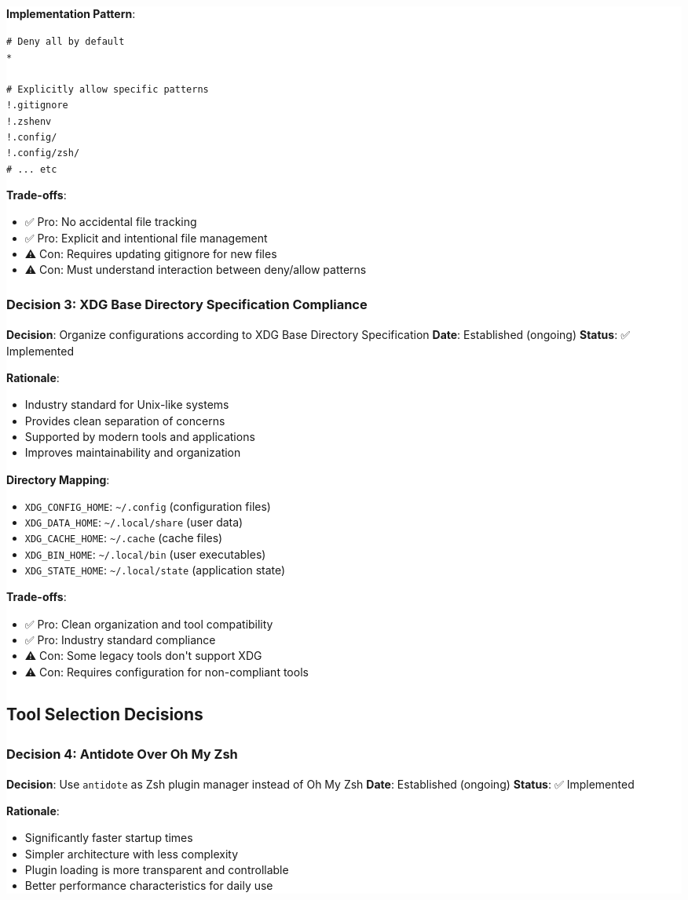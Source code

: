 **Implementation Pattern**:
```gitignore
# Deny all by default
*

# Explicitly allow specific patterns
!.gitignore
!.zshenv
!.config/
!.config/zsh/
# ... etc
```

**Trade-offs**:
- ✅ Pro: No accidental file tracking
- ✅ Pro: Explicit and intentional file management
- ⚠️ Con: Requires updating gitignore for new files
- ⚠️ Con: Must understand interaction between deny/allow patterns

### Decision 3: XDG Base Directory Specification Compliance
**Decision**: Organize configurations according to XDG Base Directory Specification
**Date**: Established (ongoing)
**Status**: ✅ Implemented

**Rationale**:
- Industry standard for Unix-like systems
- Provides clean separation of concerns
- Supported by modern tools and applications
- Improves maintainability and organization

**Directory Mapping**:
- `XDG_CONFIG_HOME`: `~/.config` (configuration files)
- `XDG_DATA_HOME`: `~/.local/share` (user data)
- `XDG_CACHE_HOME`: `~/.cache` (cache files)
- `XDG_BIN_HOME`: `~/.local/bin` (user executables)
- `XDG_STATE_HOME`: `~/.local/state` (application state)

**Trade-offs**:
- ✅ Pro: Clean organization and tool compatibility
- ✅ Pro: Industry standard compliance
- ⚠️ Con: Some legacy tools don't support XDG
- ⚠️ Con: Requires configuration for non-compliant tools

## Tool Selection Decisions

### Decision 4: Antidote Over Oh My Zsh
**Decision**: Use `antidote` as Zsh plugin manager instead of Oh My Zsh
**Date**: Established (ongoing)
**Status**: ✅ Implemented

**Rationale**:
- Significantly faster startup times
- Simpler architecture with less complexity
- Plugin loading is more transparent and controllable
- Better performance characteristics for daily use
